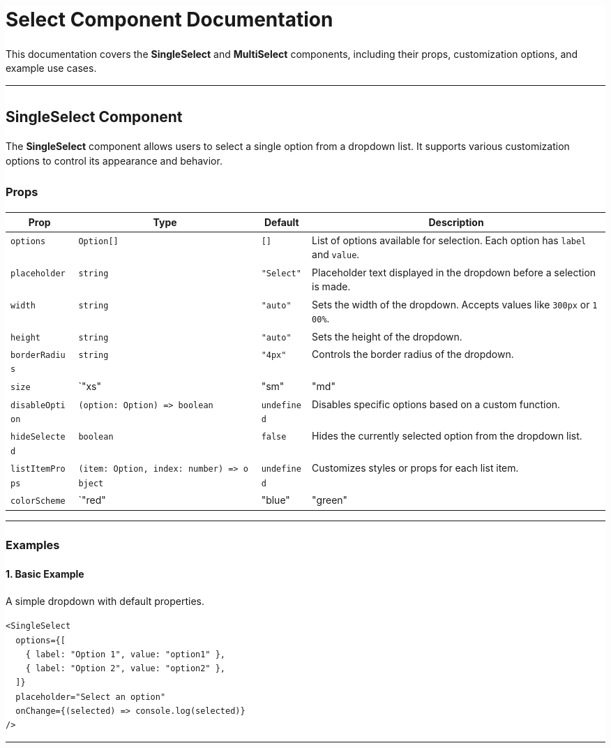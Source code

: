 # Select Component Documentation

This documentation covers the **SingleSelect** and **MultiSelect** components, including their props, customization options, and example use cases.

---

## **SingleSelect Component**

The **SingleSelect** component allows users to select a single option from a dropdown list. It supports various customization options to control its appearance and behavior.

### **Props**

| Prop             | Type                | Default   | Description                                                                 |
|------------------|---------------------|-----------|-----------------------------------------------------------------------------|
| `options`        | `Option[]`         | `[]`      | List of options available for selection. Each option has `label` and `value`. |
| `placeholder`    | `string`           | `"Select"`| Placeholder text displayed in the dropdown before a selection is made.     |
| `width`          | `string`           | `"auto"`  | Sets the width of the dropdown. Accepts values like `300px` or `100%`.     |
| `height`         | `string`           | `"auto"`  | Sets the height of the dropdown.                                           |
| `borderRadius`   | `string`           | `"4px"`   | Controls the border radius of the dropdown.                                |
| `size`           | `"xs" | "sm" | "md" | "lg" | "xl" | "2xl"` | `"md"` | Adjusts the size of the dropdown.                                          |
| `disableOption`  | `(option: Option) => boolean` | `undefined` | Disables specific options based on a custom function.                      |
| `hideSelected`   | `boolean`          | `false`   | Hides the currently selected option from the dropdown list.                |
| `listItemProps`  | `(item: Option, index: number) => object` | `undefined` | Customizes styles or props for each list item.                             |
| `colorScheme`    | `"red" | "blue" | "green" | ...` | `"blue"` | Changes the color scheme of the dropdown.                                  |

---

### **Examples**

#### 1. **Basic Example**
A simple dropdown with default properties.

```tsx
<SingleSelect
  options={[
    { label: "Option 1", value: "option1" },
    { label: "Option 2", value: "option2" },
  ]}
  placeholder="Select an option"
  onChange={(selected) => console.log(selected)}
/>
```

---